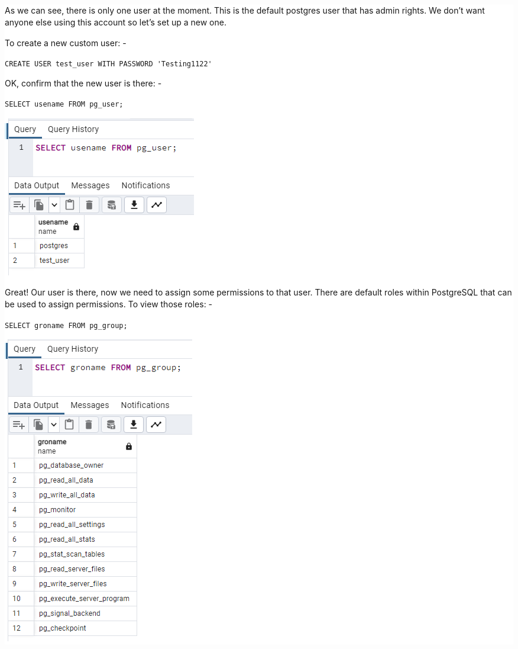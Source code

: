 As we can see, there is only one user at the moment. This is the default postgres user that has admin rights. We don’t want anyone else using this account so let’s set up a new one.

To create a new custom user: -

    CREATE USER test_user WITH PASSWORD 'Testing1122'

OK, confirm that the new user is there: -

    SELECT usename FROM pg_user;

![](images/day68-2.png)

Great! Our user is there, now we need to assign some permissions to that user. There are default roles within PostgreSQL that can be used to assign permissions. To view those roles: -
    
    SELECT groname FROM pg_group;

![](images/day68-3.png)
 